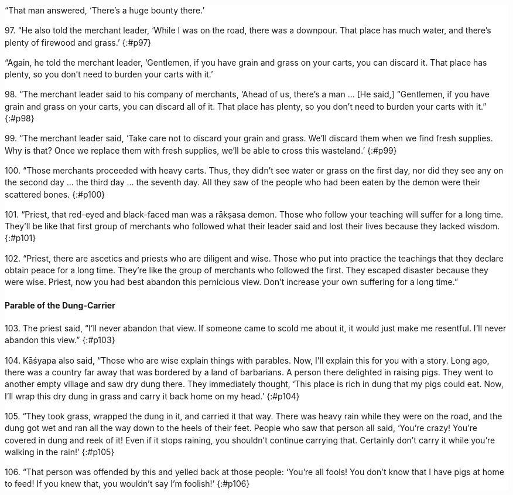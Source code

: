 “That man answered, ‘There’s a huge bounty there.’

97\. “He also told the merchant leader, ‘While I was on the road, there was a downpour. That place has much water, and there’s plenty of firewood and grass.’
{:#p97}

“Again, he told the merchant leader, ‘Gentlemen, if you have grain and grass on your carts, you can discard it. That place has plenty, so you don’t need to burden your carts with it.’

98\. “The merchant leader said to his company of merchants, ‘Ahead of us, there’s a man … [He said,] “Gentlemen, if you have grain and grass on your carts, you can discard all of it. That place has plenty, so you don’t need to burden your carts with it.”
{:#p98}

99\. “The merchant leader said, ‘Take care not to discard your grain and grass. We’ll discard them when we find fresh supplies. Why is that? Once we replace them with fresh supplies, we’ll be able to cross this wasteland.’
{:#p99}

100\. “Those merchants proceeded with heavy carts. Thus, they didn’t see water or grass on the first day, nor did they see any on the second day … the third day … the seventh day. All they saw of the people who had been eaten by the demon were their scattered bones.
{:#p100}

101\. “Priest, that red-eyed and black-faced man was a rākṣasa demon. Those who follow your teaching will suffer for a long time. They’ll be like that first group of merchants who followed what their leader said and lost their lives because they lacked wisdom.
{:#p101}

102\. “Priest, there are ascetics and priests who are diligent and wise. Those who put into practice the teachings that they declare obtain peace for a long time. They’re like the group of merchants who followed the first. They escaped disaster because they were wise. Priest, now you had best abandon this pernicious view. Don’t increase your own suffering for a long time.”

#### Parable of the Dung-Carrier

103\. The priest said, “I’ll never abandon that view. If someone came to scold me about it, it would just make me resentful. I’ll never abandon this view.”
{:#p103}

104\. Kāśyapa also said, “Those who are wise explain things with parables. Now, I’ll explain this for you with a story. Long ago, there was a country far away that was bordered by a land of barbarians. A person there delighted in raising pigs. They went to another empty village and saw dry dung there. They immediately thought, ‘This place is rich in dung that my pigs could eat. Now, I’ll wrap this dry dung in grass and carry it back home on my head.’
{:#p104}

105\. “They took grass, wrapped the dung in it, and carried it that way. There was heavy rain while they were on the road, and the dung got wet and ran all the way down to the heels of their feet. People who saw that person all said, ‘You’re crazy! You’re covered in dung and reek of it! Even if it stops raining, you shouldn’t continue carrying that. Certainly don’t carry it while you’re walking in the rain!’
{:#p105}

106\. “That person was offended by this and yelled back at those people: ‘You’re all fools! You don’t know that I have pigs at home to feed! If you knew that, you wouldn’t say I’m foolish!’
{:#p106}
